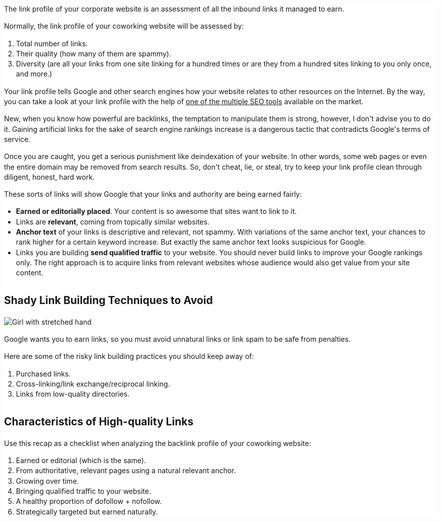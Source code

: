 The link profile of your corporate website is an assessment of all the inbound links it managed to earn. 

Normally, the link profile of your coworking website will be assessed by:

1. Total number of links.
2. Their quality (how many of them are spammy).
3. Diversity (are all your links from one site linking for a hundred times or are they from a hundred sites linking to you only once, and more.) 

Your link profile tells Google and other search engines how your website relates to other resources on the Internet. By the way, you can take a look at your link profile with the help of [one of the multiple SEO tools](https://ahrefs.com/backlink-checker) available on the market. 

New, when you know how powerful are backlinks, the temptation to manipulate them is strong, however, I don't advise you to do it. Gaining artificial links for the sake of search engine rankings increase is a dangerous tactic that contradicts Google's terms of service. 

Once you are caught, you get a serious punishment like deindexation of your website. In other words, some web pages or even the entire domain may be removed from search results. So, don't cheat, lie, or steal, try to keep your link profile clean through diligent, honest, hard work.

These sorts of links will show Google that your links and authority are being earned fairly:

- **Earned or editorially placed**. Your content is so awesome that sites want to link to it.
- Links are **relevant**, coming from topically similar websites.
- **Anchor text** of your links is descriptive and relevant, not spammy. With variations of the same anchor text, your chances to rank higher for a certain keyword increase. But exactly the same anchor text looks suspicious for Google.
- Links you are building **send qualified traffic** to your website. You should never build links to improve your Google rankings only. The right approach is to acquire links from relevant websites whose audience would also get value from your site content.


## Shady Link Building Techniques to Avoid

![Girl with stretched hand](https://s3.ap-northeast-2.amazonaws.com/blogs.andcards.com/link-building-for-coworking-business-2.jpg|height=1080,width=1920)

Google wants you to earn links, so you must avoid unnatural links or link spam to be safe from penalties. 

Here are some of the risky link building practices you should keep away of:

1. Purchased links.
2. Cross-linking/link exchange/reciprocal linking.
3. Links from low-quality directories.

## Characteristics of High-quality Links 

Use this recap as a checklist when analyzing the backlink profile of your coworking website:

1. Earned or editorial (which is the same).
2. From authoritative, relevant pages using a natural relevant anchor.
3. Growing over time.
4. Bringing qualified traffic to your website.
5. A healthy proportion of dofollow + nofollow.
6. Strategically targeted but earned naturally.
